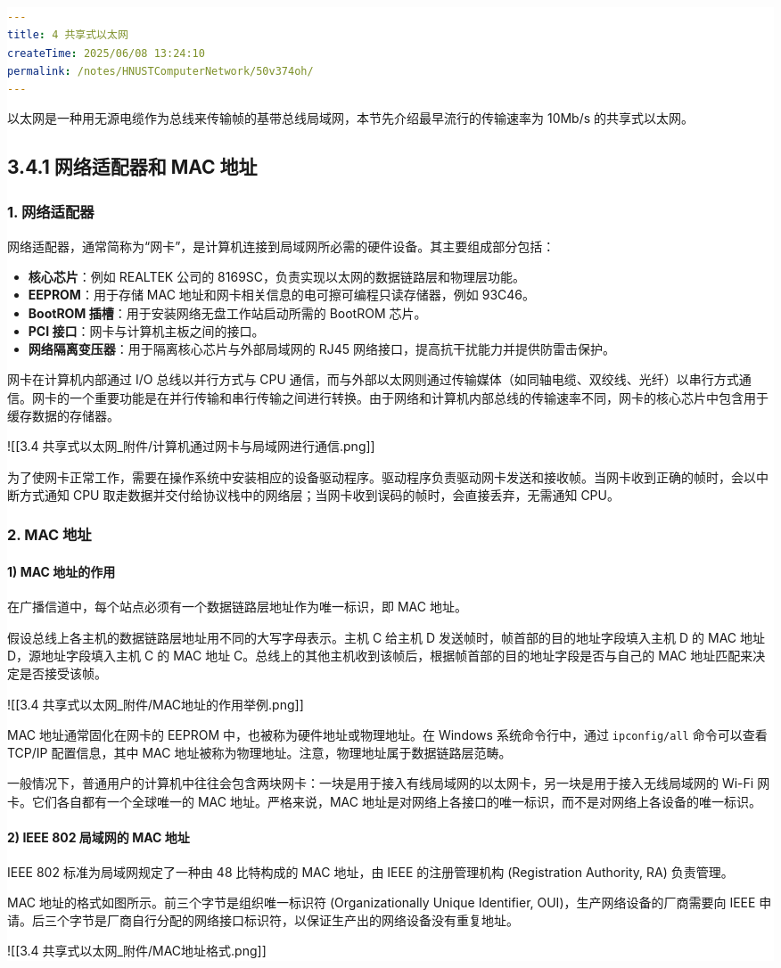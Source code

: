 ```yaml
---
title: 4 共享式以太网
createTime: 2025/06/08 13:24:10
permalink: /notes/HNUSTComputerNetwork/50v374oh/
---
```

以太网是一种用无源电缆作为总线来传输帧的基带总线局域网，本节先介绍最早流行的传输速率为 10Mb/s 的共享式以太网。

## 3.4.1 网络适配器和 MAC 地址

### 1. 网络适配器

网络适配器，通常简称为“网卡”，是计算机连接到局域网所必需的硬件设备。其主要组成部分包括：

*   **核心芯片**：例如 REALTEK 公司的 8169SC，负责实现以太网的数据链路层和物理层功能。
*   **EEPROM**：用于存储 MAC 地址和网卡相关信息的电可擦可编程只读存储器，例如 93C46。
*   **BootROM 插槽**：用于安装网络无盘工作站启动所需的 BootROM 芯片。
*   **PCI 接口**：网卡与计算机主板之间的接口。
*   **网络隔离变压器**：用于隔离核心芯片与外部局域网的 RJ45 网络接口，提高抗干扰能力并提供防雷击保护。

网卡在计算机内部通过 I/O 总线以并行方式与 CPU 通信，而与外部以太网则通过传输媒体（如同轴电缆、双绞线、光纤）以串行方式通信。网卡的一个重要功能是在并行传输和串行传输之间进行转换。由于网络和计算机内部总线的传输速率不同，网卡的核心芯片中包含用于缓存数据的存储器。

![[3.4 共享式以太网_附件/计算机通过网卡与局域网进行通信.png]]

为了使网卡正常工作，需要在操作系统中安装相应的设备驱动程序。驱动程序负责驱动网卡发送和接收帧。当网卡收到正确的帧时，会以中断方式通知 CPU 取走数据并交付给协议栈中的网络层；当网卡收到误码的帧时，会直接丢弃，无需通知 CPU。

### 2. MAC 地址

#### 1) MAC 地址的作用

在广播信道中，每个站点必须有一个数据链路层地址作为唯一标识，即 MAC 地址。

假设总线上各主机的数据链路层地址用不同的大写字母表示。主机 C 给主机 D 发送帧时，帧首部的目的地址字段填入主机 D 的 MAC 地址 D，源地址字段填入主机 C 的 MAC 地址 C。总线上的其他主机收到该帧后，根据帧首部的目的地址字段是否与自己的 MAC 地址匹配来决定是否接受该帧。

![[3.4 共享式以太网_附件/MAC地址的作用举例.png]]

MAC 地址通常固化在网卡的 EEPROM 中，也被称为硬件地址或物理地址。在 Windows 系统命令行中，通过 `ipconfig/all` 命令可以查看 TCP/IP 配置信息，其中 MAC 地址被称为物理地址。注意，物理地址属于数据链路层范畴。

一般情况下，普通用户的计算机中往往会包含两块网卡：一块是用于接入有线局域网的以太网卡，另一块是用于接入无线局域网的 Wi-Fi 网卡。它们各自都有一个全球唯一的 MAC 地址。严格来说，MAC 地址是对网络上各接口的唯一标识，而不是对网络上各设备的唯一标识。

#### 2) IEEE 802 局域网的 MAC 地址

IEEE 802 标准为局域网规定了一种由 48 比特构成的 MAC 地址，由 IEEE 的注册管理机构 (Registration Authority, RA) 负责管理。

MAC 地址的格式如图所示。前三个字节是组织唯一标识符 (Organizationally Unique Identifier, OUI)，生产网络设备的厂商需要向 IEEE 申请。后三个字节是厂商自行分配的网络接口标识符，以保证生产出的网络设备没有重复地址。

![[3.4 共享式以太网_附件/MAC地址格式.png]]
